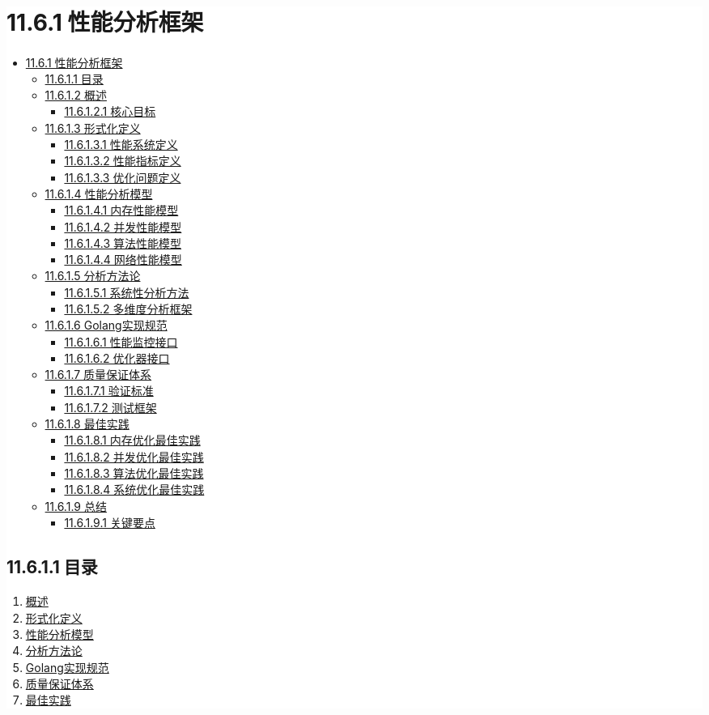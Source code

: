 # 11.6.1 性能分析框架


- [11.6.1 性能分析框架](#性能分析框架)
  - [11.6.1.1 目录](#目录)
  - [11.6.1.2 概述](#概述)
    - [11.6.1.2.1 核心目标](#核心目标)
  - [11.6.1.3 形式化定义](#形式化定义)
    - [11.6.1.3.1 性能系统定义](#性能系统定义)
    - [11.6.1.3.2 性能指标定义](#性能指标定义)
    - [11.6.1.3.3 优化问题定义](#优化问题定义)
  - [11.6.1.4 性能分析模型](#性能分析模型)
    - [11.6.1.4.1 内存性能模型](#内存性能模型)
    - [11.6.1.4.2 并发性能模型](#并发性能模型)
    - [11.6.1.4.3 算法性能模型](#算法性能模型)
    - [11.6.1.4.4 网络性能模型](#网络性能模型)
  - [11.6.1.5 分析方法论](#分析方法论)
    - [11.6.1.5.1 系统性分析方法](#系统性分析方法)
    - [11.6.1.5.2 多维度分析框架](#多维度分析框架)
  - [11.6.1.6 Golang实现规范](#golang实现规范)
    - [11.6.1.6.1 性能监控接口](#性能监控接口)
    - [11.6.1.6.2 优化器接口](#优化器接口)
  - [11.6.1.7 质量保证体系](#质量保证体系)
    - [11.6.1.7.1 验证标准](#验证标准)
    - [11.6.1.7.2 测试框架](#测试框架)
  - [11.6.1.8 最佳实践](#最佳实践)
    - [11.6.1.8.1 内存优化最佳实践](#内存优化最佳实践)
    - [11.6.1.8.2 并发优化最佳实践](#并发优化最佳实践)
    - [11.6.1.8.3 算法优化最佳实践](#算法优化最佳实践)
    - [11.6.1.8.4 系统优化最佳实践](#系统优化最佳实践)
  - [11.6.1.9 总结](#总结)
    - [11.6.1.9.1 关键要点](#关键要点)















## 11.6.1.1 目录

1. [概述](#概述)
2. [形式化定义](#形式化定义)
3. [性能分析模型](#性能分析模型)
4. [分析方法论](#分析方法论)
5. [Golang实现规范](#golang实现规范)
6. [质量保证体系](#质量保证体系)
7. [最佳实践](#最佳实践)
